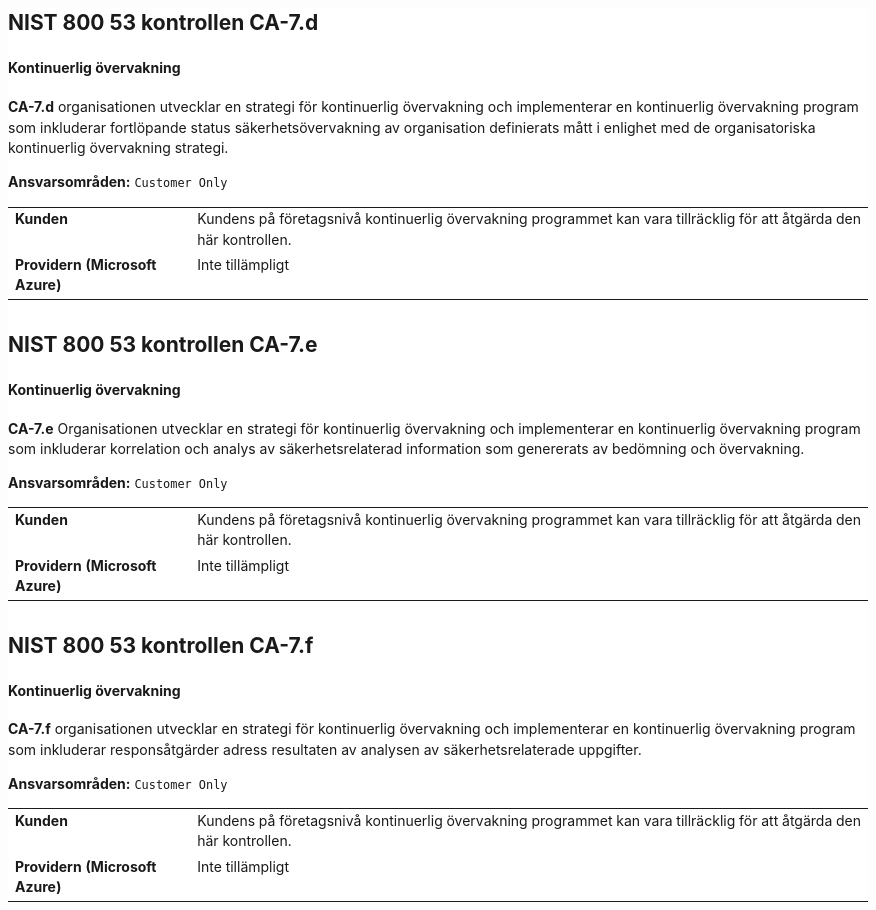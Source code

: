 
 ## <a name="nist-800-53-control-ca-7d"></a>NIST 800 53 kontrollen CA-7.d

#### <a name="continuous-monitoring"></a>Kontinuerlig övervakning

**CA-7.d** organisationen utvecklar en strategi för kontinuerlig övervakning och implementerar en kontinuerlig övervakning program som inkluderar fortlöpande status säkerhetsövervakning av organisation definierats mått i enlighet med de organisatoriska kontinuerlig övervakning strategi.

**Ansvarsområden:** `Customer Only`

|||
|---|---|
| **Kunden** | Kundens på företagsnivå kontinuerlig övervakning programmet kan vara tillräcklig för att åtgärda den här kontrollen. |
| **Providern (Microsoft Azure)** | Inte tillämpligt |


 ## <a name="nist-800-53-control-ca-7e"></a>NIST 800 53 kontrollen CA-7.e

#### <a name="continuous-monitoring"></a>Kontinuerlig övervakning

**CA-7.e** Organisationen utvecklar en strategi för kontinuerlig övervakning och implementerar en kontinuerlig övervakning program som inkluderar korrelation och analys av säkerhetsrelaterad information som genererats av bedömning och övervakning.

**Ansvarsområden:** `Customer Only`

|||
|---|---|
| **Kunden** | Kundens på företagsnivå kontinuerlig övervakning programmet kan vara tillräcklig för att åtgärda den här kontrollen. |
| **Providern (Microsoft Azure)** | Inte tillämpligt |


 ## <a name="nist-800-53-control-ca-7f"></a>NIST 800 53 kontrollen CA-7.f

#### <a name="continuous-monitoring"></a>Kontinuerlig övervakning

**CA-7.f** organisationen utvecklar en strategi för kontinuerlig övervakning och implementerar en kontinuerlig övervakning program som inkluderar responsåtgärder adress resultaten av analysen av säkerhetsrelaterade uppgifter.

**Ansvarsområden:** `Customer Only`

|||
|---|---|
| **Kunden** | Kundens på företagsnivå kontinuerlig övervakning programmet kan vara tillräcklig för att åtgärda den här kontrollen. |
| **Providern (Microsoft Azure)** | Inte tillämpligt |
